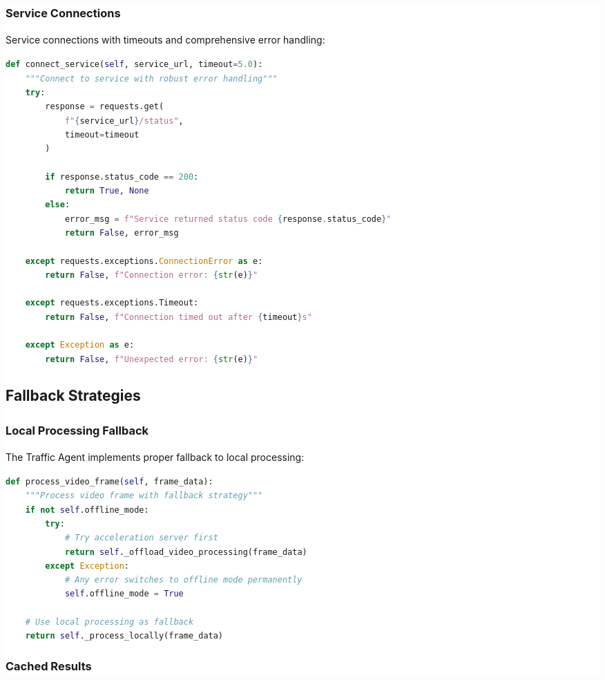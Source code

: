 ### Service Connections

Service connections with timeouts and comprehensive error handling:

```python
def connect_service(self, service_url, timeout=5.0):
    """Connect to service with robust error handling"""
    try:
        response = requests.get(
            f"{service_url}/status", 
            timeout=timeout
        )
        
        if response.status_code == 200:
            return True, None
        else:
            error_msg = f"Service returned status code {response.status_code}"
            return False, error_msg
            
    except requests.exceptions.ConnectionError as e:
        return False, f"Connection error: {str(e)}"
        
    except requests.exceptions.Timeout:
        return False, f"Connection timed out after {timeout}s"
        
    except Exception as e:
        return False, f"Unexpected error: {str(e)}"
```

## Fallback Strategies

### Local Processing Fallback

The Traffic Agent implements proper fallback to local processing:

```python
def process_video_frame(self, frame_data):
    """Process video frame with fallback strategy"""
    if not self.offline_mode:
        try:
            # Try acceleration server first
            return self._offload_video_processing(frame_data)
        except Exception:
            # Any error switches to offline mode permanently
            self.offline_mode = True
            
    # Use local processing as fallback
    return self._process_locally(frame_data)
```

### Cached Results
